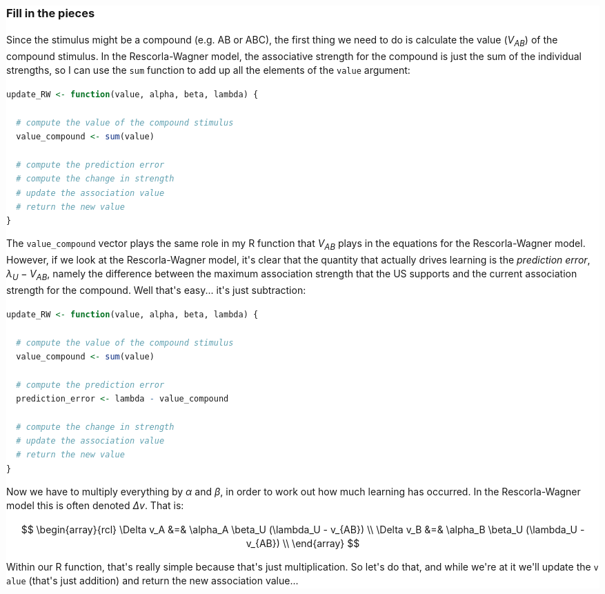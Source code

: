 ### Fill in the pieces

Since the stimulus might be a compound (e.g. AB or ABC), the first thing we need to do is calculate the value ($V_{AB}$) of the compound stimulus. In the Rescorla-Wagner model, the associative strength for the compound is just the sum of the individual strengths, so I can use the `sum` function to add up all the elements of the `value` argument:


```r
update_RW <- function(value, alpha, beta, lambda) {
  
  # compute the value of the compound stimulus
  value_compound <- sum(value) 
  
  # compute the prediction error
  # compute the change in strength
  # update the association value
  # return the new value
}
```

The `value_compound` vector plays the same role in my R function that $V_{AB}$ plays in the equations for the Rescorla-Wagner model. However, if we look at the Rescorla-Wagner model, it's clear that the quantity that actually drives learning is the *prediction error*, $\lambda_U - V_{AB}$, namely the difference between the maximum association strength that the US supports and the current association strength for the compound. Well that's easy... it's just subtraction:


```r
update_RW <- function(value, alpha, beta, lambda) {
  
  # compute the value of the compound stimulus
  value_compound <- sum(value) 
  
  # compute the prediction error
  prediction_error <- lambda - value_compound
  
  # compute the change in strength
  # update the association value
  # return the new value
}
```

Now we have to multiply everything by $\alpha$ and $\beta$, in order to work out how much learning has occurred. In the Rescorla-Wagner model this is often denoted $\Delta v$. That is:

$$
\begin{array}{rcl}
\Delta v_A &=& \alpha_A \beta_U (\lambda_U - v_{AB}) \\
\Delta v_B &=& \alpha_B \beta_U (\lambda_U - v_{AB}) \\
\end{array}
$$

Within our R function, that's really simple because that's just multiplication. So let's do that, and while we're at it we'll update the `value` (that's just addition) and return the new association value...
